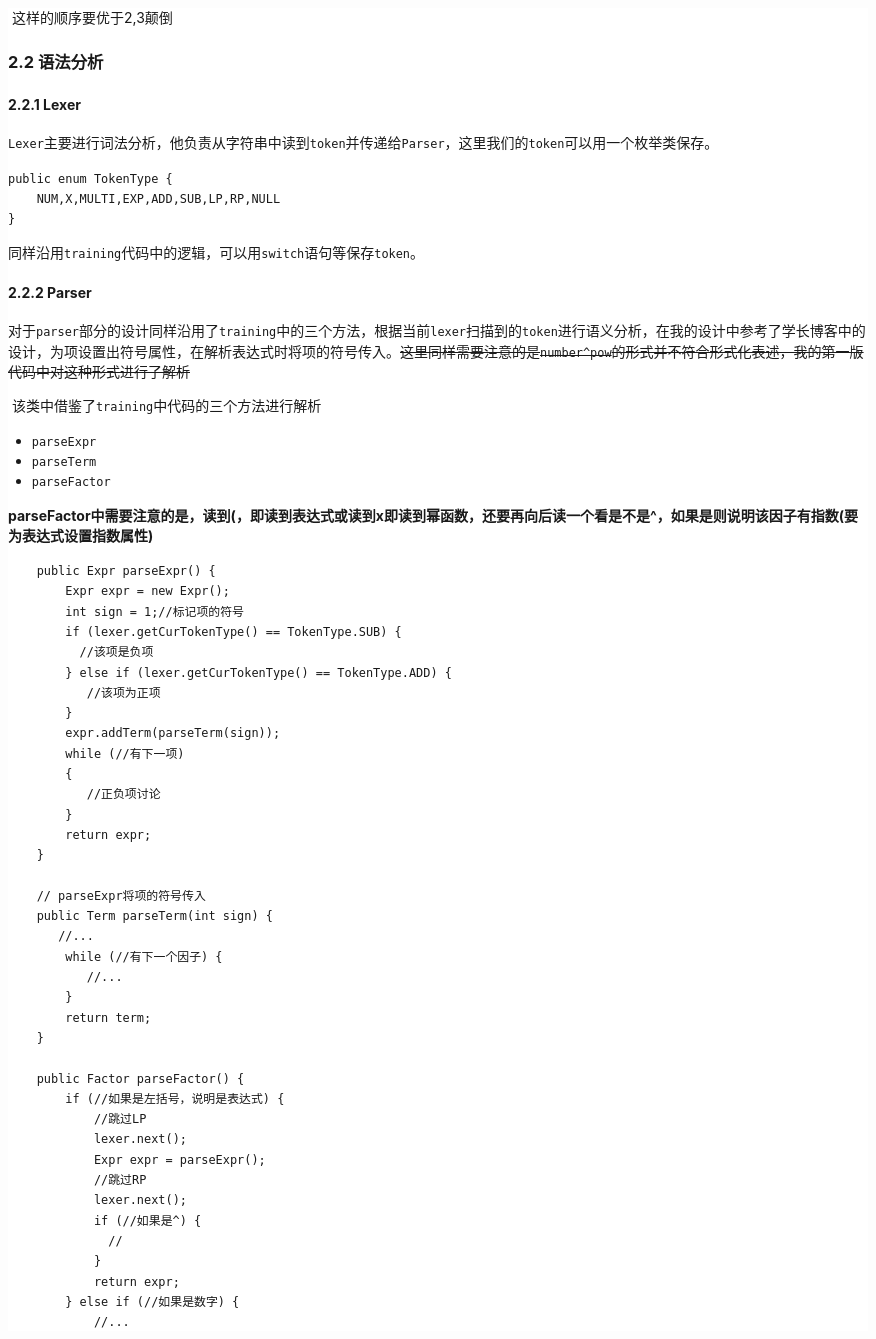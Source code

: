 ​	这样的顺序要优于2,3颠倒

### 2.2 语法分析

#### 2.2.1 Lexer

​	```Lexer```主要进行词法分析，他负责从字符串中读到```token```并传递给```Parser```，这里我们的```token```可以用一个枚举类保存。

```
public enum TokenType {
    NUM,X,MULTI,EXP,ADD,SUB,LP,RP,NULL
}
```

​	同样沿用```training```代码中的逻辑，可以用```switch```语句等保存```token```。

#### 2.2.2 Parser

​	对于```parser```部分的设计同样沿用了```training```中的三个方法，根据当前```lexer```扫描到的```token```进行语义分析，在我的设计中参考了学长博客中的设计，为项设置出符号属性，在解析表达式时将项的符号传入。~~这里同样需要注意的是```number^pow```的形式并不符合形式化表述，我的第一版代码中对这种形式进行了解析~~

​	该类中借鉴了```training```中代码的三个方法进行解析

* ```parseExpr```
* ```parseTerm```
* ```parseFactor```

​	**parseFactor中需要注意的是，读到(，即读到表达式或读到x即读到幂函数，还要再向后读一个看是不是^，如果是则说明该因子有指数(要为表达式设置指数属性)**

```
    public Expr parseExpr() {
        Expr expr = new Expr();
        int sign = 1;//标记项的符号
        if (lexer.getCurTokenType() == TokenType.SUB) {
          //该项是负项
        } else if (lexer.getCurTokenType() == TokenType.ADD) {
           //该项为正项
        }
        expr.addTerm(parseTerm(sign));
        while (//有下一项)
        {
           //正负项讨论
        }
        return expr;
    }

    // parseExpr将项的符号传入
    public Term parseTerm(int sign) {
       //...
        while (//有下一个因子) {
           //...
        }
        return term;
    }

    public Factor parseFactor() {  
        if (//如果是左括号，说明是表达式) { 
            //跳过LP
            lexer.next();
            Expr expr = parseExpr();
            //跳过RP
            lexer.next();
            if (//如果是^) {
              //
            }
            return expr;
        } else if (//如果是数字) { 
            //...
```